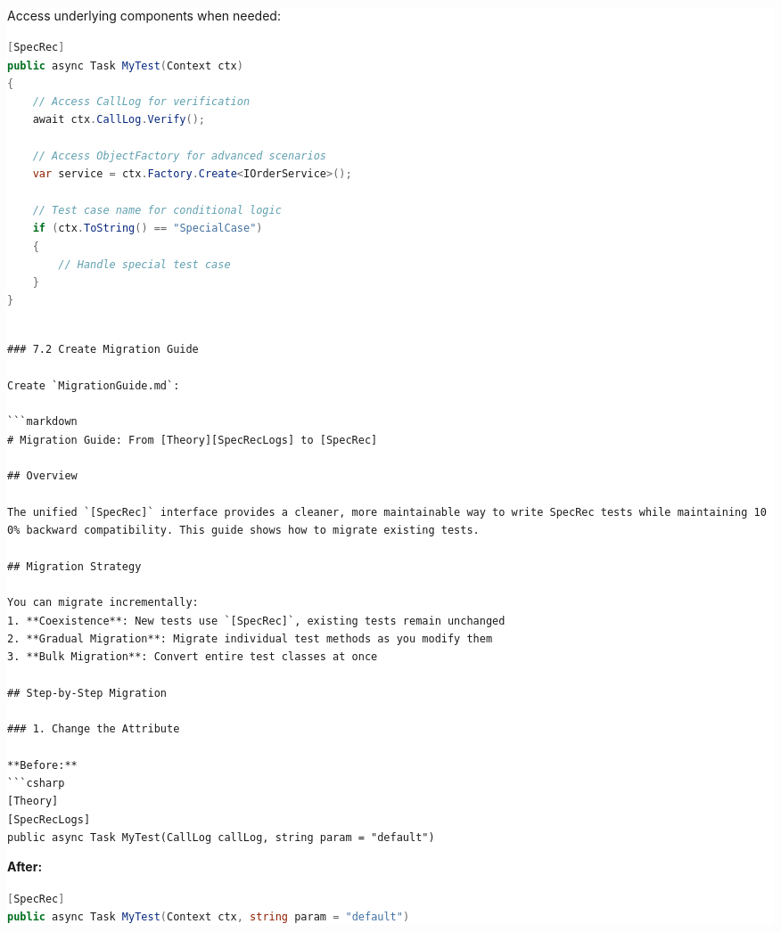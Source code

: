 Access underlying components when needed:
```csharp
[SpecRec]
public async Task MyTest(Context ctx)
{
    // Access CallLog for verification
    await ctx.CallLog.Verify();
    
    // Access ObjectFactory for advanced scenarios  
    var service = ctx.Factory.Create<IOrderService>();
    
    // Test case name for conditional logic
    if (ctx.ToString() == "SpecialCase")
    {
        // Handle special test case
    }
}
```
```

### 7.2 Create Migration Guide

Create `MigrationGuide.md`:

```markdown
# Migration Guide: From [Theory][SpecRecLogs] to [SpecRec]

## Overview

The unified `[SpecRec]` interface provides a cleaner, more maintainable way to write SpecRec tests while maintaining 100% backward compatibility. This guide shows how to migrate existing tests.

## Migration Strategy

You can migrate incrementally:
1. **Coexistence**: New tests use `[SpecRec]`, existing tests remain unchanged
2. **Gradual Migration**: Migrate individual test methods as you modify them  
3. **Bulk Migration**: Convert entire test classes at once

## Step-by-Step Migration

### 1. Change the Attribute

**Before:**
```csharp
[Theory]
[SpecRecLogs]
public async Task MyTest(CallLog callLog, string param = "default")
```

**After:**
```csharp
[SpecRec]  
public async Task MyTest(Context ctx, string param = "default")
```
